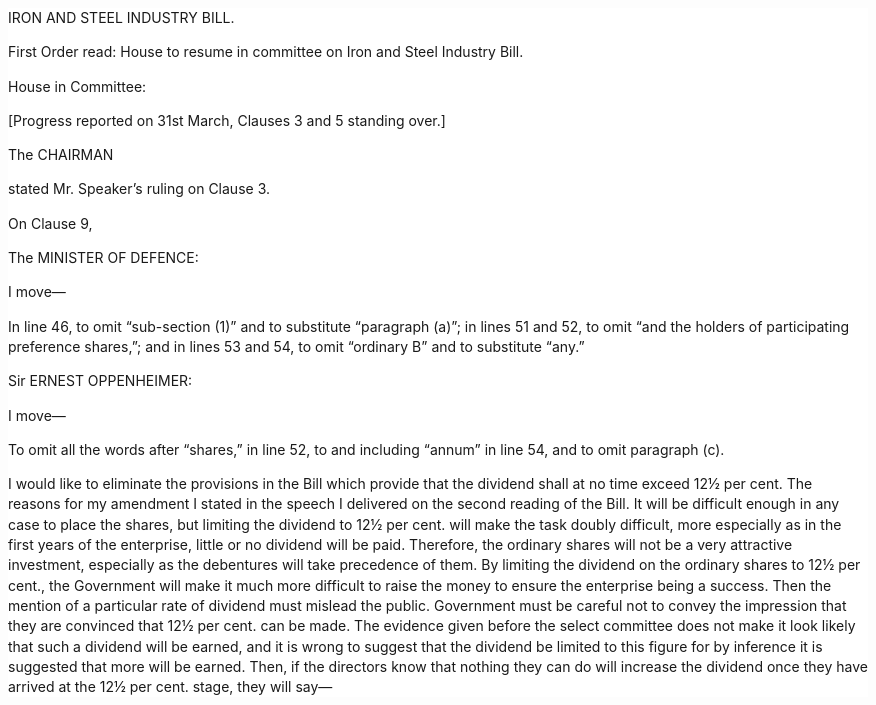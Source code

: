</speech>

</debateSection>

<debateSection name="#iron_and_steel_industry_bill">

<heading>IRON AND STEEL INDUSTRY BILL.</heading>

<p>First Order read: House to resume in committee on Iron and Steel Industry Bill.</p>

<p>House in Committee:</p>

<p>[Progress reported on 31st March, Clauses 3 and 5 standing over.]</p>

<speech by="#chairman">

<from>The <person refersTo="hansard_za">CHAIRMAN</person></from>

<p>stated Mr. Speaker&#x2019;s ruling on Clause 3.</p>

<p>On Clause 9,</p>

</speech>

<speech by="#minister_of_defence">

<from>The <person refersTo="hansard_za">MINISTER OF DEFENCE</person>:</from>

<p>I move&#x2014;</p>

<block name="quote">In line 46, to omit &#x201C;sub-section (1)&#x201D; and to substitute &#x201C;paragraph (a)&#x201D;; in lines 51 and 52, to omit &#x201C;and the holders of participating preference shares,&#x201D;; and in lines 53 and 54, to omit &#x201C;ordinary B&#x201D; and to substitute &#x201C;any.&#x201D;</block>

</speech>

<speech by="#ernest_oppenheimer">

<from>Sir <person refersTo="hansard_za">ERNEST OPPENHEIMER</person>:</from>

<p>I move&#x2014;</p>

<block name="quote">To omit all the words after &#x201C;shares,&#x201D; in line 52, to and including &#x201C;annum&#x201D; in line 54, and to omit paragraph (c).</block>

<p>I would like to eliminate the provisions in the Bill which provide that the dividend shall at no time exceed 12½ per cent. The reasons for my amendment I stated in the speech I delivered on the second reading of the Bill. It will be difficult enough in any case to place the shares, but limiting the dividend to 12½ per cent. will make the task doubly difficult, more especially as in the first years of the enterprise, little or no dividend will be paid. Therefore, the ordinary shares will not be a very attractive investment, especially as the debentures will take precedence of them. By limiting the dividend on the ordinary shares to 12½ per cent., the Government will make it much more difficult to raise the money to ensure the enterprise being a success. Then the mention of a particular rate of dividend must mislead the public. Government must be careful not to convey the impression that they are convinced that 12½ per cent. can be made. The evidence given before the select committee does not make it look likely that such a dividend will be earned, and it is wrong to suggest that the dividend be limited to this figure for by inference it is suggested that more will be earned. Then, if the directors know that nothing they can do will increase the dividend <span class="col_2165-2166" refersTo="page_1154"/>once they have arrived at the 12½ per cent. stage, they will say&#x2014;</p>
